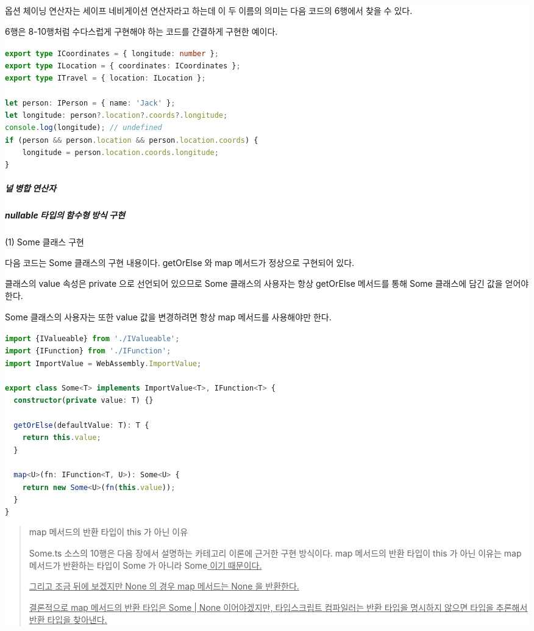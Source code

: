 옵션 체이닝 연산자는 세이프 네비게이션 연산자라고 하는데 이 두 이름의 의미는 다음 코드의 6행에서 찾을 수 있다.

6행은 8-10행처럼 수다스럽게 구현해야 하는 코드를 간결하게 구현한 예이다.

```typescript
export type ICoordinates = { longitude: number };
export type ILocation = { coordinates: ICoordinates };
export type ITravel = { location: ILocation };

let person: IPerson = { name: 'Jack' };
let longitude: person?.location?.coords?.longitude;
console.log(longitude); // undefined
if (person && person.location && person.location.coords) {
    longitude = person.location.coords.longitude;
}
```

##### 널 병합 연산자


##### nullable 타입의 함수형 방식 구현

(1) Some 클래스 구현

다음 코드는 Some 클래스의 구현 내용이다. getOrElse 와 map 메서드가 정상으로 구현되어 있다.

클래스의 value 속성은 private 으로 선언되어 있으므로 Some 클래스의 사용자는 항상 getOrElse 메서드를 통해 Some 클래스에 담긴 값을 얻어야 한다.

Some 클래스의 사용자는 또한 value 값을 변경하려면 항상 map 메서드를 사용해야만 한다.

```typescript
import {IValueable} from './IValueable';
import {IFunction} from './IFunction';
import ImportValue = WebAssembly.ImportValue;

export class Some<T> implements ImportValue<T>, IFunction<T> {
  constructor(private value: T) {}

  getOrElse(defaultValue: T): T {
    return this.value;
  }

  map<U>(fn: IFunction<T, U>): Some<U> {
    return new Some<U>(fn(this.value));
  }
}
```

> map 메서드의 반환 타입이 this 가 아닌 이유
> 
> Some.ts 소스의 10행은 다음 장에서 설명하는 카테고리 이론에 근거한 구현 방식이다.
> map 메서드의 반환 타입이 this 가 아닌 이유는 map 메서드가 반환하는 타입이 Some<T> 가 아니라 Some<U> 이기 때문이다.
> 
> 그리고 조금 뒤에 보겠지만 None 의 경우 map 메서드는 None 을 반환한다.
> 
> 결론적으로 map 메서드의 반환 타입은 Some<U> | None 이어야겠지만, 타입스크립트 컴파일러는 반환 타입을 명시하지 않으면 타입을 추론해서 반환 타입을 찾아낸다.
